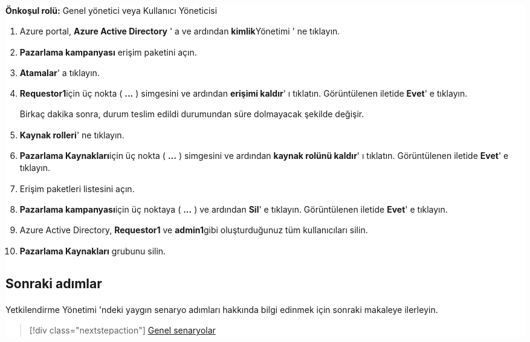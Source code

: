**Önkoşul rolü:**  Genel yönetici veya Kullanıcı Yöneticisi

1. Azure portal, **Azure Active Directory** ' a ve ardından **kimlik**Yönetimi ' ne tıklayın.

1. **Pazarlama kampanyası** erişim paketini açın.

1. **Atamalar**' a tıklayın.

1. **Requestor1**için üç nokta ( **...** ) simgesini ve ardından **erişimi kaldır**' ı tıklatın. Görüntülenen iletide **Evet**' e tıklayın.

    Birkaç dakika sonra, durum teslim edildi durumundan süre dolmayacak şekilde değişir.

1. **Kaynak rolleri**' ne tıklayın.

1. **Pazarlama Kaynakları**için üç nokta ( **...** ) simgesini ve ardından **kaynak rolünü kaldır**' ı tıklatın. Görüntülenen iletide **Evet**' e tıklayın.

1. Erişim paketleri listesini açın.

1. **Pazarlama kampanyası**için üç noktaya ( **...** ) ve ardından **Sil**' e tıklayın. Görüntülenen iletide **Evet**' e tıklayın.

1. Azure Active Directory, **Requestor1** ve **admin1**gibi oluşturduğunuz tüm kullanıcıları silin.

1. **Pazarlama Kaynakları** grubunu silin.

## <a name="next-steps"></a>Sonraki adımlar

Yetkilendirme Yönetimi 'ndeki yaygın senaryo adımları hakkında bilgi edinmek için sonraki makaleye ilerleyin.
> [!div class="nextstepaction"]
> [Genel senaryolar](entitlement-management-scenarios.md)
